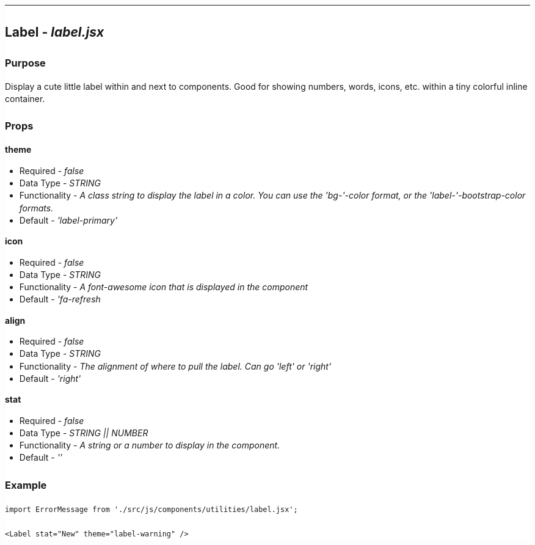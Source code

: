 
---


## Label - _label.jsx_

### Purpose
Display a cute little label within and next to components. Good for showing numbers, words, icons, etc. within a tiny colorful inline container.


### Props
__theme__

* Required - _false_
* Data Type - _STRING_
* Functionality - _A class string to display the label in a color. You can use the 'bg-'-color format, or the 'label-'-bootstrap-color formats._
* Default - _'label-primary'_

__icon__

* Required - _false_
* Data Type - _STRING_
* Functionality - _A font-awesome icon that is displayed in the component_
* Default - _'fa-refresh_

__align__

* Required - _false_
* Data Type - _STRING_
* Functionality - _The alignment of where to pull the label. Can go 'left' or 'right'_
* Default - _'right'_

__stat__

* Required - _false_
* Data Type - _STRING || NUMBER_
* Functionality - _A string or a number to display in the component._
* Default - _''_


### Example
```
import ErrorMessage from './src/js/components/utilities/label.jsx';

<Label stat="New" theme="label-warning" />
```
